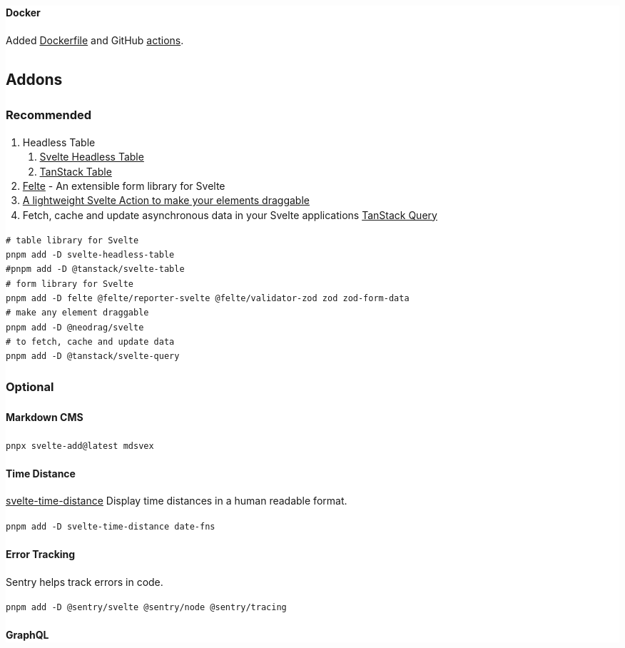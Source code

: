 #### Docker

Added [Dockerfile](../Dockerfile) and GitHub [actions](../.github/workflows).

## Addons

### Recommended

1. Headless Table
   1. [Svelte Headless Table](https://svelte-headless-table.bryanmylee.com/#headless)
   2. [TanStack Table](https://tanstack.com/table/v8)
2. [Felte](https://felte.dev/) - An extensible form library for Svelte
3. [A lightweight Svelte Action to make your elements draggable](https://github.com/PuruVJ/neodrag/tree/main/packages/svelte#readme)
4. Fetch, cache and update asynchronous data in your Svelte applications [TanStack Query](https://tanstack.com/query/v4)

```shell
# table library for Svelte
pnpm add -D svelte-headless-table
#pnpm add -D @tanstack/svelte-table
# form library for Svelte
pnpm add -D felte @felte/reporter-svelte @felte/validator-zod zod zod-form-data
# make any element draggable
pnpm add -D @neodrag/svelte
# to fetch, cache and update data
pnpm add -D @tanstack/svelte-query
```

### Optional

#### Markdown CMS

```shell
pnpx svelte-add@latest mdsvex
```

#### Time Distance

[svelte-time-distance](https://github.com/joshnuss/svelte-time-distance) Display time distances in a human readable format.

```shell
pnpm add -D svelte-time-distance date-fns
```

#### Error Tracking

Sentry helps track errors in code.

```shell
pnpm add -D @sentry/svelte @sentry/node @sentry/tracing
```

#### GraphQL
